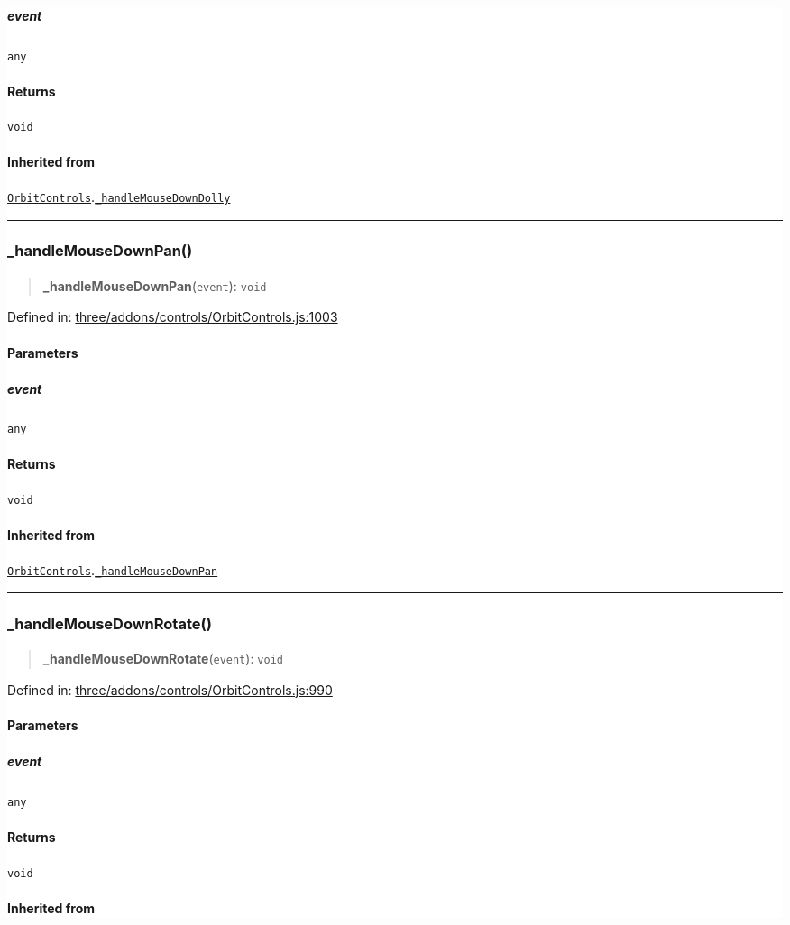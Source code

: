 ##### event

`any`

#### Returns

`void`

#### Inherited from

[`OrbitControls`](/addons/classes/orbitcontrols/).[`_handleMouseDownDolly`](/addons/classes/orbitcontrols/#_handlemousedowndolly)

***

### \_handleMouseDownPan()

> **\_handleMouseDownPan**(`event`): `void`

Defined in: [three/addons/controls/OrbitControls.js:1003](https://github.com/DefinitelyMaybe/three-i18n/blob/fa57b79433d1c349ffb23a78727299c8d4190136/three/addons/controls/OrbitControls.js#L1003)

#### Parameters

##### event

`any`

#### Returns

`void`

#### Inherited from

[`OrbitControls`](/addons/classes/orbitcontrols/).[`_handleMouseDownPan`](/addons/classes/orbitcontrols/#_handlemousedownpan)

***

### \_handleMouseDownRotate()

> **\_handleMouseDownRotate**(`event`): `void`

Defined in: [three/addons/controls/OrbitControls.js:990](https://github.com/DefinitelyMaybe/three-i18n/blob/fa57b79433d1c349ffb23a78727299c8d4190136/three/addons/controls/OrbitControls.js#L990)

#### Parameters

##### event

`any`

#### Returns

`void`

#### Inherited from
